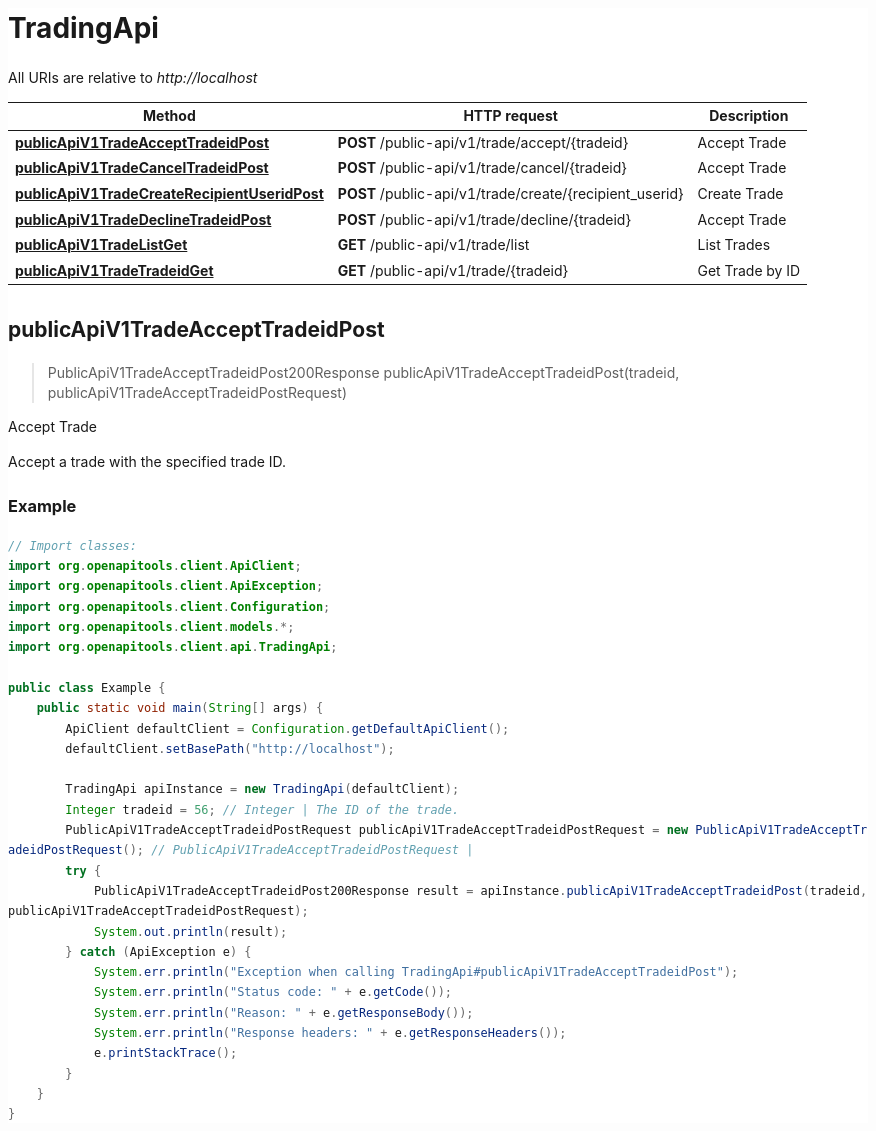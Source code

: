 # TradingApi

All URIs are relative to *http://localhost*

| Method | HTTP request | Description |
|------------- | ------------- | -------------|
| [**publicApiV1TradeAcceptTradeidPost**](TradingApi.md#publicApiV1TradeAcceptTradeidPost) | **POST** /public-api/v1/trade/accept/{tradeid} | Accept Trade |
| [**publicApiV1TradeCancelTradeidPost**](TradingApi.md#publicApiV1TradeCancelTradeidPost) | **POST** /public-api/v1/trade/cancel/{tradeid} | Accept Trade |
| [**publicApiV1TradeCreateRecipientUseridPost**](TradingApi.md#publicApiV1TradeCreateRecipientUseridPost) | **POST** /public-api/v1/trade/create/{recipient_userid} | Create Trade |
| [**publicApiV1TradeDeclineTradeidPost**](TradingApi.md#publicApiV1TradeDeclineTradeidPost) | **POST** /public-api/v1/trade/decline/{tradeid} | Accept Trade |
| [**publicApiV1TradeListGet**](TradingApi.md#publicApiV1TradeListGet) | **GET** /public-api/v1/trade/list | List Trades |
| [**publicApiV1TradeTradeidGet**](TradingApi.md#publicApiV1TradeTradeidGet) | **GET** /public-api/v1/trade/{tradeid} | Get Trade by ID |



## publicApiV1TradeAcceptTradeidPost

> PublicApiV1TradeAcceptTradeidPost200Response publicApiV1TradeAcceptTradeidPost(tradeid, publicApiV1TradeAcceptTradeidPostRequest)

Accept Trade

Accept a trade with the specified trade ID.

### Example

```java
// Import classes:
import org.openapitools.client.ApiClient;
import org.openapitools.client.ApiException;
import org.openapitools.client.Configuration;
import org.openapitools.client.models.*;
import org.openapitools.client.api.TradingApi;

public class Example {
    public static void main(String[] args) {
        ApiClient defaultClient = Configuration.getDefaultApiClient();
        defaultClient.setBasePath("http://localhost");

        TradingApi apiInstance = new TradingApi(defaultClient);
        Integer tradeid = 56; // Integer | The ID of the trade.
        PublicApiV1TradeAcceptTradeidPostRequest publicApiV1TradeAcceptTradeidPostRequest = new PublicApiV1TradeAcceptTradeidPostRequest(); // PublicApiV1TradeAcceptTradeidPostRequest | 
        try {
            PublicApiV1TradeAcceptTradeidPost200Response result = apiInstance.publicApiV1TradeAcceptTradeidPost(tradeid, publicApiV1TradeAcceptTradeidPostRequest);
            System.out.println(result);
        } catch (ApiException e) {
            System.err.println("Exception when calling TradingApi#publicApiV1TradeAcceptTradeidPost");
            System.err.println("Status code: " + e.getCode());
            System.err.println("Reason: " + e.getResponseBody());
            System.err.println("Response headers: " + e.getResponseHeaders());
            e.printStackTrace();
        }
    }
}
```
